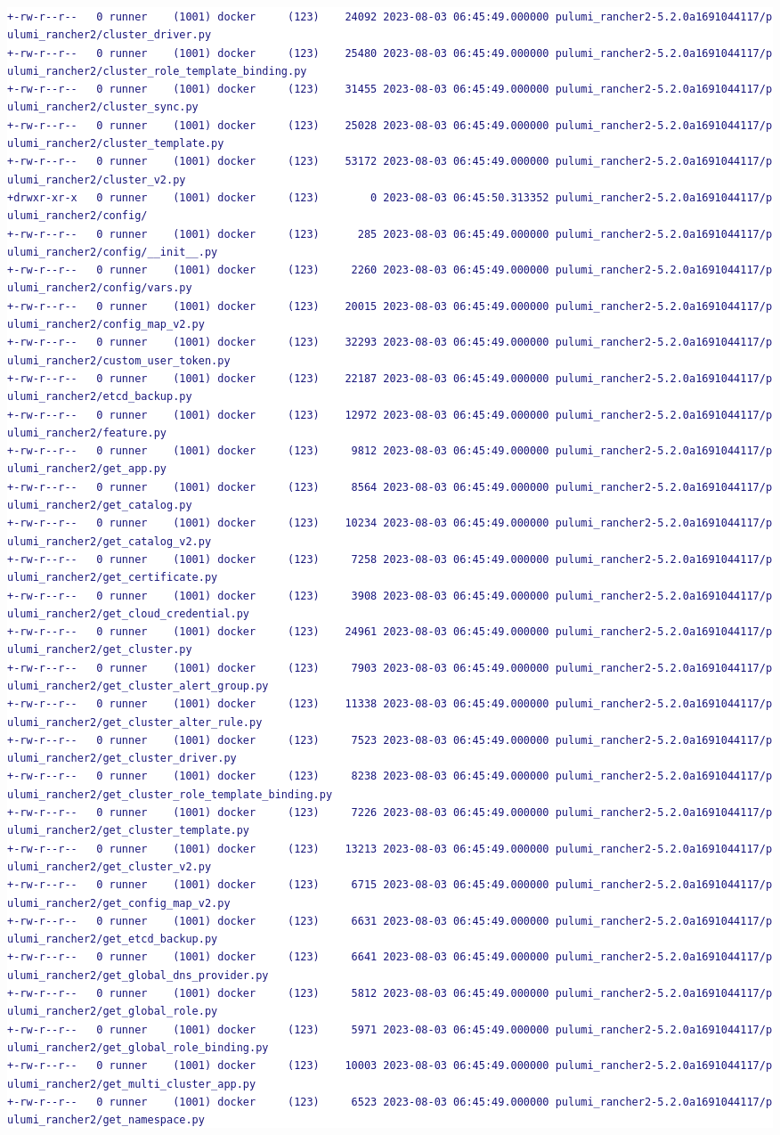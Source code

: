 ```diff
+-rw-r--r--   0 runner    (1001) docker     (123)    24092 2023-08-03 06:45:49.000000 pulumi_rancher2-5.2.0a1691044117/pulumi_rancher2/cluster_driver.py
+-rw-r--r--   0 runner    (1001) docker     (123)    25480 2023-08-03 06:45:49.000000 pulumi_rancher2-5.2.0a1691044117/pulumi_rancher2/cluster_role_template_binding.py
+-rw-r--r--   0 runner    (1001) docker     (123)    31455 2023-08-03 06:45:49.000000 pulumi_rancher2-5.2.0a1691044117/pulumi_rancher2/cluster_sync.py
+-rw-r--r--   0 runner    (1001) docker     (123)    25028 2023-08-03 06:45:49.000000 pulumi_rancher2-5.2.0a1691044117/pulumi_rancher2/cluster_template.py
+-rw-r--r--   0 runner    (1001) docker     (123)    53172 2023-08-03 06:45:49.000000 pulumi_rancher2-5.2.0a1691044117/pulumi_rancher2/cluster_v2.py
+drwxr-xr-x   0 runner    (1001) docker     (123)        0 2023-08-03 06:45:50.313352 pulumi_rancher2-5.2.0a1691044117/pulumi_rancher2/config/
+-rw-r--r--   0 runner    (1001) docker     (123)      285 2023-08-03 06:45:49.000000 pulumi_rancher2-5.2.0a1691044117/pulumi_rancher2/config/__init__.py
+-rw-r--r--   0 runner    (1001) docker     (123)     2260 2023-08-03 06:45:49.000000 pulumi_rancher2-5.2.0a1691044117/pulumi_rancher2/config/vars.py
+-rw-r--r--   0 runner    (1001) docker     (123)    20015 2023-08-03 06:45:49.000000 pulumi_rancher2-5.2.0a1691044117/pulumi_rancher2/config_map_v2.py
+-rw-r--r--   0 runner    (1001) docker     (123)    32293 2023-08-03 06:45:49.000000 pulumi_rancher2-5.2.0a1691044117/pulumi_rancher2/custom_user_token.py
+-rw-r--r--   0 runner    (1001) docker     (123)    22187 2023-08-03 06:45:49.000000 pulumi_rancher2-5.2.0a1691044117/pulumi_rancher2/etcd_backup.py
+-rw-r--r--   0 runner    (1001) docker     (123)    12972 2023-08-03 06:45:49.000000 pulumi_rancher2-5.2.0a1691044117/pulumi_rancher2/feature.py
+-rw-r--r--   0 runner    (1001) docker     (123)     9812 2023-08-03 06:45:49.000000 pulumi_rancher2-5.2.0a1691044117/pulumi_rancher2/get_app.py
+-rw-r--r--   0 runner    (1001) docker     (123)     8564 2023-08-03 06:45:49.000000 pulumi_rancher2-5.2.0a1691044117/pulumi_rancher2/get_catalog.py
+-rw-r--r--   0 runner    (1001) docker     (123)    10234 2023-08-03 06:45:49.000000 pulumi_rancher2-5.2.0a1691044117/pulumi_rancher2/get_catalog_v2.py
+-rw-r--r--   0 runner    (1001) docker     (123)     7258 2023-08-03 06:45:49.000000 pulumi_rancher2-5.2.0a1691044117/pulumi_rancher2/get_certificate.py
+-rw-r--r--   0 runner    (1001) docker     (123)     3908 2023-08-03 06:45:49.000000 pulumi_rancher2-5.2.0a1691044117/pulumi_rancher2/get_cloud_credential.py
+-rw-r--r--   0 runner    (1001) docker     (123)    24961 2023-08-03 06:45:49.000000 pulumi_rancher2-5.2.0a1691044117/pulumi_rancher2/get_cluster.py
+-rw-r--r--   0 runner    (1001) docker     (123)     7903 2023-08-03 06:45:49.000000 pulumi_rancher2-5.2.0a1691044117/pulumi_rancher2/get_cluster_alert_group.py
+-rw-r--r--   0 runner    (1001) docker     (123)    11338 2023-08-03 06:45:49.000000 pulumi_rancher2-5.2.0a1691044117/pulumi_rancher2/get_cluster_alter_rule.py
+-rw-r--r--   0 runner    (1001) docker     (123)     7523 2023-08-03 06:45:49.000000 pulumi_rancher2-5.2.0a1691044117/pulumi_rancher2/get_cluster_driver.py
+-rw-r--r--   0 runner    (1001) docker     (123)     8238 2023-08-03 06:45:49.000000 pulumi_rancher2-5.2.0a1691044117/pulumi_rancher2/get_cluster_role_template_binding.py
+-rw-r--r--   0 runner    (1001) docker     (123)     7226 2023-08-03 06:45:49.000000 pulumi_rancher2-5.2.0a1691044117/pulumi_rancher2/get_cluster_template.py
+-rw-r--r--   0 runner    (1001) docker     (123)    13213 2023-08-03 06:45:49.000000 pulumi_rancher2-5.2.0a1691044117/pulumi_rancher2/get_cluster_v2.py
+-rw-r--r--   0 runner    (1001) docker     (123)     6715 2023-08-03 06:45:49.000000 pulumi_rancher2-5.2.0a1691044117/pulumi_rancher2/get_config_map_v2.py
+-rw-r--r--   0 runner    (1001) docker     (123)     6631 2023-08-03 06:45:49.000000 pulumi_rancher2-5.2.0a1691044117/pulumi_rancher2/get_etcd_backup.py
+-rw-r--r--   0 runner    (1001) docker     (123)     6641 2023-08-03 06:45:49.000000 pulumi_rancher2-5.2.0a1691044117/pulumi_rancher2/get_global_dns_provider.py
+-rw-r--r--   0 runner    (1001) docker     (123)     5812 2023-08-03 06:45:49.000000 pulumi_rancher2-5.2.0a1691044117/pulumi_rancher2/get_global_role.py
+-rw-r--r--   0 runner    (1001) docker     (123)     5971 2023-08-03 06:45:49.000000 pulumi_rancher2-5.2.0a1691044117/pulumi_rancher2/get_global_role_binding.py
+-rw-r--r--   0 runner    (1001) docker     (123)    10003 2023-08-03 06:45:49.000000 pulumi_rancher2-5.2.0a1691044117/pulumi_rancher2/get_multi_cluster_app.py
+-rw-r--r--   0 runner    (1001) docker     (123)     6523 2023-08-03 06:45:49.000000 pulumi_rancher2-5.2.0a1691044117/pulumi_rancher2/get_namespace.py
```